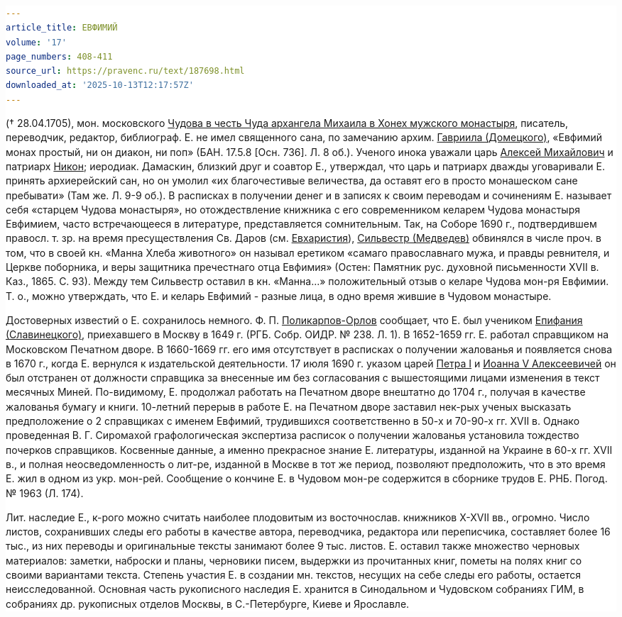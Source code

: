 ```yaml
---
article_title: ЕВФИМИЙ
volume: '17'
page_numbers: 408-411
source_url: https://pravenc.ru/text/187698.html
downloaded_at: '2025-10-13T12:17:57Z'
---
```


(† 28.04.1705), мон. московского [Чудова в честь Чуда архангела Михаила в Хонех мужского монастыря](<https://pravenc.ru/text/Чудов в честь Чуда архангела Михаила в Хонех мужской монастырь.html>), писатель, переводчик, редактор, библиограф. Е. не имел священного сана, по замечанию архим. [Гавриила (Домецкого)](<https://pravenc.ru/text/Гавриила (Домецкого).html>), «Евфимий монах простый, ни он диакон, ни поп» (БАН. 17.5.8 [Осн. 736]. Л. 8 об.). Ученого инока уважали царь [Алексей Михайлович](<https://pravenc.ru/text/Алексей Михайлович.html>) и патриарх [Никон](https://pravenc.ru/text/Никон.html); иеродиак. Дамаскин, близкий друг и соавтор Е., утверждал, что царь и патриарх дважды уговаривали Е. принять архиерейский сан, но он умолил «их благочестивые величества, да оставят его в просто монашеском сане пребывати» (Там же. Л. 9-9 об.). В расписках в получении денег и в записях к своим переводам и сочинениям Е. называет себя «старцем Чудова монастыря», но отождествление книжника с его современником келарем Чудова монастыря Евфимием, часто встречающееся в литературе, представляется сомнительным. Так, на Соборе 1690 г., подтвердившем правосл. т. зр. на время пресуществления Св. Даров (см. [Евхаристия](https://pravenc.ru/text/Евхаристия.html)), [Сильвестр (Медведев)](<https://pravenc.ru/text/Сильвестр (Медведев).html>) обвинялся в числе проч. в том, что в своей кн. «Манна Хлеба животного» он называл еретиком «самаго православнаго мужа, и правды ревнителя, и Церкве поборника, и веры защитника пречестнаго отца Евфимия» (Остен: Памятник рус. духовной письменности XVII в. Каз., 1865. С. 93). Между тем Сильвестр оставил в кн. «Манна...» положительный отзыв о келаре Чудова мон-ря Евфимии. Т. о., можно утверждать, что Е. и келарь Евфимий - разные лица, в одно время жившие в Чудовом монастыре.

Достоверных известий о Е. сохранилось немного. Ф. П. [Поликарпов-Орлов](https://pravenc.ru/text/Поликарпов-Орлов.html) сообщает, что Е. был учеником [Епифания (Славинецкого)](<https://pravenc.ru/text/Епифания (Славинецкого).html>), приехавшего в Москву в 1649 г. (РГБ. Собр. ОИДР. № 238. Л. 1). В 1652-1659 гг. Е. работал справщиком на Московском Печатном дворе. В 1660-1669 гг. его имя отсутствует в расписках о получении жалованья и появляется снова в 1670 г., когда Е. вернулся к издательской деятельности. 17 июля 1690 г. указом царей [Петра I](<https://pravenc.ru/text/Петр I.html>) и [Иоанна V Алексеевичей](<https://pravenc.ru/text/Иоанна V Алексеевичей.html>) он был отстранен от должности справщика за внесенные им без согласования с вышестоящими лицами изменения в текст месячных Миней. По-видимому, Е. продолжал работать на Печатном дворе внештатно до 1704 г., получая в качестве жалованья бумагу и книги. 10-летний перерыв в работе Е. на Печатном дворе заставил нек-рых ученых высказать предположение о 2 справщиках с именем Евфимий, трудившихся соответственно в 50-х и 70-90-х гг. XVII в. Однако проведенная В. Г. Сиромахой графологическая экспертиза расписок о получении жалованья установила тождество почерков справщиков. Косвенные данные, а именно прекрасное знание Е. литературы, изданной на Украине в 60-х гг. XVII в., и полная неосведомленность о лит-ре, изданной в Москве в тот же период, позволяют предположить, что в это время Е. жил в одном из укр. мон-рей. Сообщение о кончине Е. в Чудовом мон-ре содержится в сборнике трудов Е. РНБ. Погод. № 1963 (Л. 174).

Лит. наследие Е., к-рого можно считать наиболее плодовитым из восточнослав. книжников X-XVII вв., огромно. Число листов, сохранивших следы его работы в качестве автора, переводчика, редактора или переписчика, составляет более 16 тыс., из них переводы и оригинальные тексты занимают более 9 тыс. листов. Е. оставил также множество черновых материалов: заметки, наброски и планы, черновики писем, выдержки из прочитанных книг, пометы на полях книг со своими вариантами текста. Степень участия Е. в создании мн. текстов, несущих на себе следы его работы, остается неисследованной. Основная часть рукописного наследия Е. хранится в Синодальном и Чудовском собраниях ГИМ, в собраниях др. рукописных отделов Москвы, в С.-Петербурге, Киеве и Ярославле.
